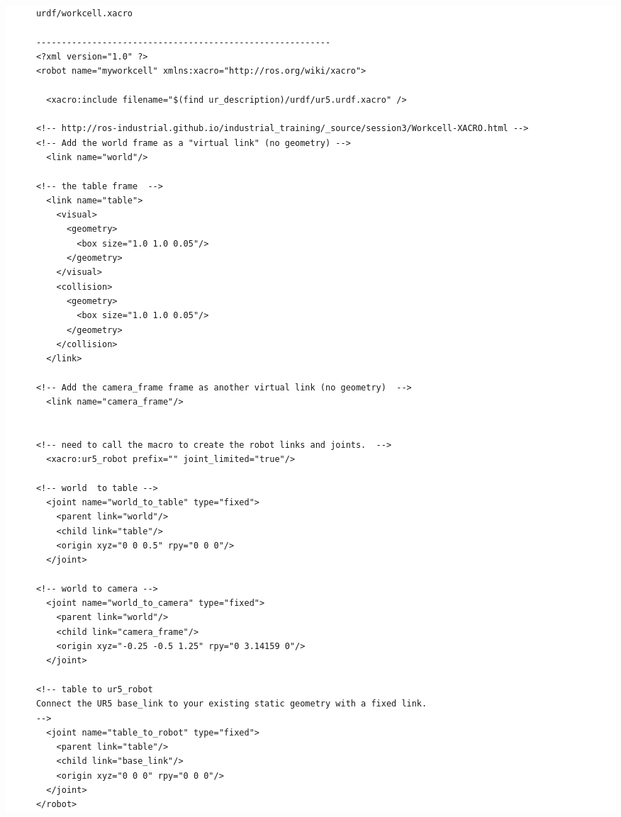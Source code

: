 
          urdf/workcell.xacro

          ----------------------------------------------------------
          <?xml version="1.0" ?>
          <robot name="myworkcell" xmlns:xacro="http://ros.org/wiki/xacro">

            <xacro:include filename="$(find ur_description)/urdf/ur5.urdf.xacro" />

          <!-- http://ros-industrial.github.io/industrial_training/_source/session3/Workcell-XACRO.html -->
          <!-- Add the world frame as a "virtual link" (no geometry) -->
            <link name="world"/>

          <!-- the table frame  -->
            <link name="table">
              <visual>
                <geometry>
                  <box size="1.0 1.0 0.05"/>
                </geometry>
              </visual>
              <collision>
                <geometry>
                  <box size="1.0 1.0 0.05"/>
                </geometry>
              </collision>
            </link>

          <!-- Add the camera_frame frame as another virtual link (no geometry)  -->
            <link name="camera_frame"/>


          <!-- need to call the macro to create the robot links and joints.  -->
            <xacro:ur5_robot prefix="" joint_limited="true"/>

          <!-- world  to table -->
            <joint name="world_to_table" type="fixed">
              <parent link="world"/>
              <child link="table"/>
              <origin xyz="0 0 0.5" rpy="0 0 0"/>
            </joint>

          <!-- world to camera -->
            <joint name="world_to_camera" type="fixed">
              <parent link="world"/>
              <child link="camera_frame"/>
              <origin xyz="-0.25 -0.5 1.25" rpy="0 3.14159 0"/>
            </joint>

          <!-- table to ur5_robot 
          Connect the UR5 base_link to your existing static geometry with a fixed link.
          -->
            <joint name="table_to_robot" type="fixed">
              <parent link="table"/>
              <child link="base_link"/>
              <origin xyz="0 0 0" rpy="0 0 0"/>
            </joint>
          </robot>

